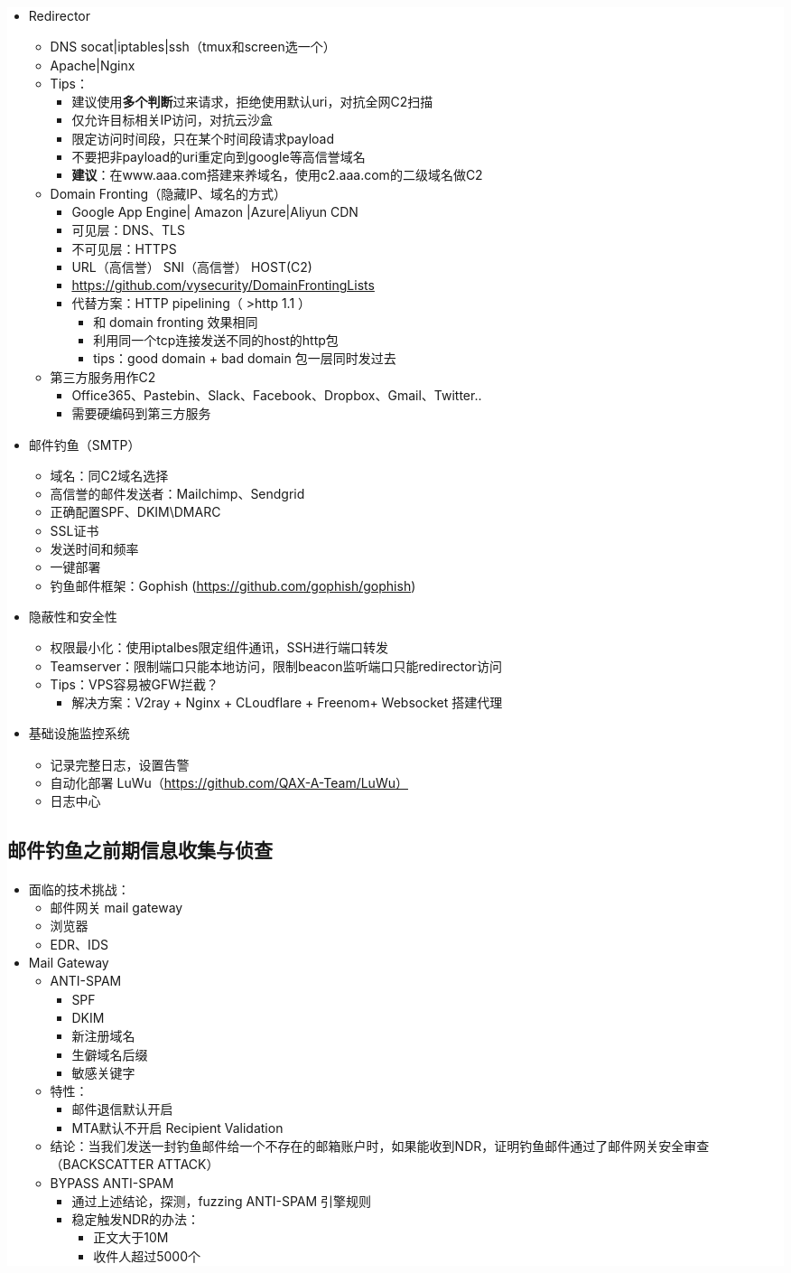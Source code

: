 * Redirector
    * DNS socat|iptables|ssh（tmux和screen选一个）
    * Apache|Nginx
    * Tips：
        * 建议使用**多个判断**过来请求，拒绝使用默认uri，对抗全网C2扫描
        * 仅允许目标相关IP访问，对抗云沙盒
        * 限定访问时间段，只在某个时间段请求payload
        * 不要把非payload的uri重定向到google等高信誉域名
        * **建议**：在www.aaa.com搭建来养域名，使用c2.aaa.com的二级域名做C2
    * Domain Fronting（隐藏IP、域名的方式）
        * Google App Engine| Amazon |Azure|Aliyun CDN
        * 可见层：DNS、TLS
        * 不可见层：HTTPS
        * URL（高信誉） SNI（高信誉） HOST(C2)
        * https://github.com/vysecurity/DomainFrontingLists
        * 代替方案：HTTP pipelining（ >http 1.1 ）
            * 和 domain fronting 效果相同
            * 利用同一个tcp连接发送不同的host的http包
            * tips：good domain + bad domain 包一层同时发过去
    * 第三方服务用作C2
        * Office365、Pastebin、Slack、Facebook、Dropbox、Gmail、Twitter..
        * 需要硬编码到第三方服务

* 邮件钓鱼（SMTP）
    * 域名：同C2域名选择
    * 高信誉的邮件发送者：Mailchimp、Sendgrid
    * 正确配置SPF、DKIM\DMARC
    * SSL证书
    * 发送时间和频率
    * 一键部署
    * 钓鱼邮件框架：Gophish (https://github.com/gophish/gophish)

* 隐蔽性和安全性
    * 权限最小化：使用iptalbes限定组件通讯，SSH进行端口转发
    * Teamserver：限制端口只能本地访问，限制beacon监听端口只能redirector访问
    * Tips：VPS容易被GFW拦截？ 
        * 解决方案：V2ray + Nginx + CLoudflare + Freenom+ Websocket 搭建代理
* 基础设施监控系统
    * 记录完整日志，设置告警
    * 自动化部署 LuWu（https://github.com/QAX-A-Team/LuWu）
    * 日志中心

    
## 邮件钓鱼之前期信息收集与侦查
* 面临的技术挑战：
    * 邮件网关 mail gateway
    * 浏览器
    * EDR、IDS
* Mail Gateway
    * ANTI-SPAM
        * SPF
        * DKIM
        * 新注册域名
        * 生僻域名后缀
        * 敏感关键字
    * 特性：
        * 邮件退信默认开启
        * MTA默认不开启 Recipient Validation
    * 结论：当我们发送一封钓鱼邮件给一个不存在的邮箱账户时，如果能收到NDR，证明钓鱼邮件通过了邮件网关安全审查（BACKSCATTER ATTACK）
    * BYPASS ANTI-SPAM
        * 通过上述结论，探测，fuzzing ANTI-SPAM 引擎规则
        * 稳定触发NDR的办法：
            * 正文大于10M
            * 收件人超过5000个